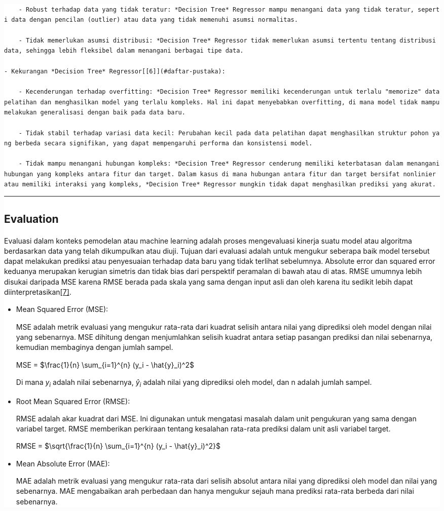         - Robust terhadap data yang tidak teratur: *Decision Tree* Regressor mampu menangani data yang tidak teratur, seperti data dengan pencilan (outlier) atau data yang tidak memenuhi asumsi normalitas.

        - Tidak memerlukan asumsi distribusi: *Decision Tree* Regressor tidak memerlukan asumsi tertentu tentang distribusi data, sehingga lebih fleksibel dalam menangani berbagai tipe data.

    - Kekurangan *Decision Tree* Regressor[[6]](#daftar-pustaka):

        - Kecenderungan terhadap overfitting: *Decision Tree* Regressor memiliki kecenderungan untuk terlalu "memorize" data pelatihan dan menghasilkan model yang terlalu kompleks. Hal ini dapat menyebabkan overfitting, di mana model tidak mampu melakukan generalisasi dengan baik pada data baru.

        - Tidak stabil terhadap variasi data kecil: Perubahan kecil pada data pelatihan dapat menghasilkan struktur pohon yang berbeda secara signifikan, yang dapat mempengaruhi performa dan konsistensi model.

        - Tidak mampu menangani hubungan kompleks: *Decision Tree* Regressor cenderung memiliki keterbatasan dalam menangani hubungan yang kompleks antara fitur dan target. Dalam kasus di mana hubungan antara fitur dan target bersifat nonlinier atau memiliki interaksi yang kompleks, *Decision Tree* Regressor mungkin tidak dapat menghasilkan prediksi yang akurat.
---

## Evaluation

Evaluasi dalam konteks pemodelan atau machine learning adalah proses mengevaluasi kinerja suatu model atau algoritma berdasarkan data yang telah dikumpulkan atau diuji. Tujuan dari evaluasi adalah untuk mengukur seberapa baik model tersebut dapat melakukan prediksi atau penyesuaian terhadap data baru yang tidak terlihat sebelumnya. Absolute error dan squared error keduanya merupakan kerugian simetris dan tidak bias dari perspektif peramalan di bawah atau di atas. RMSE umumnya lebih disukai daripada MSE karena RMSE berada pada skala yang sama dengan input asli dan oleh karena itu sedikit lebih dapat diinterpretasikan[[7]](#daftar-pustaka).

- Mean Squared Error (MSE):

    MSE adalah metrik evaluasi yang mengukur rata-rata dari kuadrat selisih antara nilai yang diprediksi oleh model dengan nilai yang sebenarnya. MSE dihitung dengan menjumlahkan selisih kuadrat antara setiap pasangan prediksi dan nilai sebenarnya, kemudian membaginya dengan jumlah sampel.

    MSE = $\frac{1}{n} \sum_{i=1}^{n} (y_i - \hat{y}_i)^2$


    Di mana $y_i$ adalah nilai sebenarnya, $\hat{y}_i$ adalah nilai yang diprediksi oleh model, dan n adalah jumlah sampel.

- Root Mean Squared Error (RMSE):

    RMSE adalah akar kuadrat dari MSE. Ini digunakan untuk mengatasi masalah dalam unit pengukuran yang sama dengan variabel target. RMSE memberikan perkiraan tentang kesalahan rata-rata prediksi dalam unit asli variabel target.

    RMSE = $\sqrt{\frac{1}{n} \sum_{i=1}^{n} (y_i - \hat{y}_i)^2}$

- Mean Absolute Error (MAE):

    MAE adalah metrik evaluasi yang mengukur rata-rata dari selisih absolut antara nilai yang diprediksi oleh model dan nilai yang sebenarnya. MAE mengabaikan arah perbedaan dan hanya mengukur sejauh mana prediksi rata-rata berbeda dari nilai sebenarnya.
